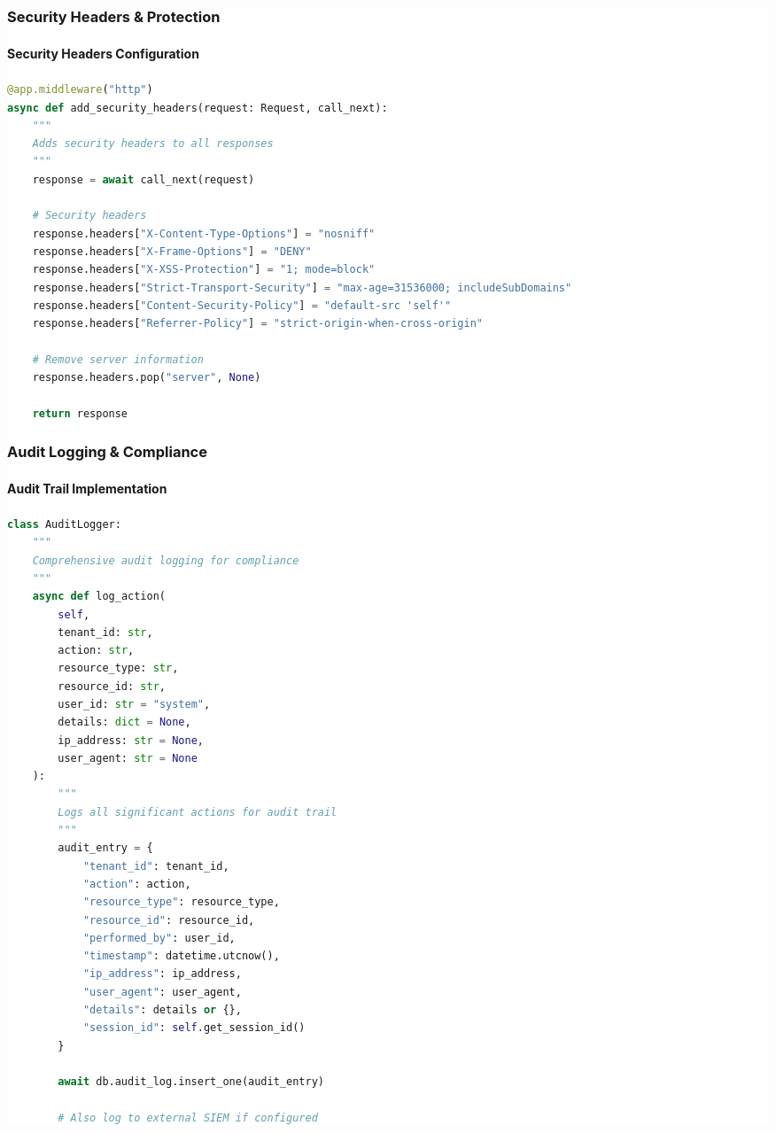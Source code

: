 ### **Security Headers & Protection**

#### **Security Headers Configuration**
```python
@app.middleware("http")
async def add_security_headers(request: Request, call_next):
    """
    Adds security headers to all responses
    """
    response = await call_next(request)
    
    # Security headers
    response.headers["X-Content-Type-Options"] = "nosniff"
    response.headers["X-Frame-Options"] = "DENY"
    response.headers["X-XSS-Protection"] = "1; mode=block"
    response.headers["Strict-Transport-Security"] = "max-age=31536000; includeSubDomains"
    response.headers["Content-Security-Policy"] = "default-src 'self'"
    response.headers["Referrer-Policy"] = "strict-origin-when-cross-origin"
    
    # Remove server information
    response.headers.pop("server", None)
    
    return response
```

### **Audit Logging & Compliance**

#### **Audit Trail Implementation**
```python
class AuditLogger:
    """
    Comprehensive audit logging for compliance
    """
    async def log_action(
        self,
        tenant_id: str,
        action: str,
        resource_type: str,
        resource_id: str,
        user_id: str = "system",
        details: dict = None,
        ip_address: str = None,
        user_agent: str = None
    ):
        """
        Logs all significant actions for audit trail
        """
        audit_entry = {
            "tenant_id": tenant_id,
            "action": action,
            "resource_type": resource_type,
            "resource_id": resource_id,
            "performed_by": user_id,
            "timestamp": datetime.utcnow(),
            "ip_address": ip_address,
            "user_agent": user_agent,
            "details": details or {},
            "session_id": self.get_session_id()
        }
        
        await db.audit_log.insert_one(audit_entry)
        
        # Also log to external SIEM if configured
```